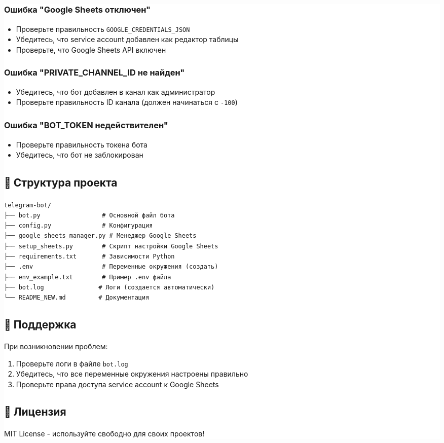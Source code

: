 ### Ошибка "Google Sheets отключен"
- Проверьте правильность `GOOGLE_CREDENTIALS_JSON`
- Убедитесь, что service account добавлен как редактор таблицы
- Проверьте, что Google Sheets API включен

### Ошибка "PRIVATE_CHANNEL_ID не найден"
- Убедитесь, что бот добавлен в канал как администратор
- Проверьте правильность ID канала (должен начинаться с `-100`)

### Ошибка "BOT_TOKEN недействителен"
- Проверьте правильность токена бота
- Убедитесь, что бот не заблокирован

## 📁 Структура проекта

```
telegram-bot/
├── bot.py                 # Основной файл бота
├── config.py              # Конфигурация
├── google_sheets_manager.py # Менеджер Google Sheets
├── setup_sheets.py        # Скрипт настройки Google Sheets
├── requirements.txt       # Зависимости Python
├── .env                   # Переменные окружения (создать)
├── env_example.txt        # Пример .env файла
├── bot.log               # Логи (создается автоматически)
└── README_NEW.md         # Документация
```

## 🤝 Поддержка

При возникновении проблем:

1. Проверьте логи в файле `bot.log`
2. Убедитесь, что все переменные окружения настроены правильно
3. Проверьте права доступа service account к Google Sheets

## 📄 Лицензия

MIT License - используйте свободно для своих проектов!
